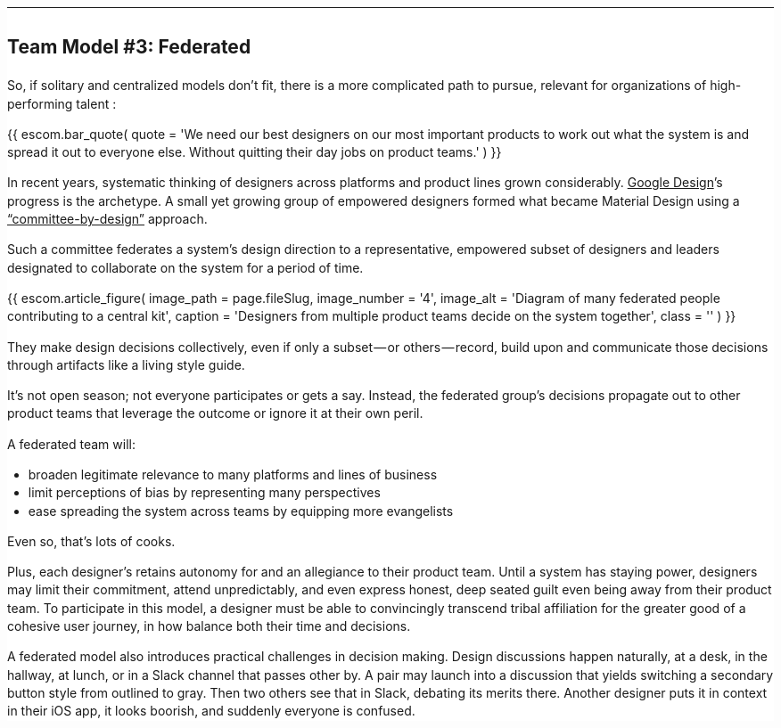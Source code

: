 * * *

## Team Model #3: Federated

So, if solitary and centralized models don’t fit, there is a more complicated path to pursue, relevant for organizations of high-performing talent :



  {{ escom.bar_quote(
      quote = 'We need our best designers on our most important products to work out what the system is and spread it out to everyone else. Without quitting their day jobs on product teams.'
  ) }}

  
  

In recent years, systematic thinking of designers across platforms and product lines grown considerably. [Google Design](https://design.google.com/)’s progress is the archetype. A small yet growing group of empowered designers formed what became Material Design using a [“committee-by-design”](http://www.theverge.com/2013/1/24/3904134/google-redesign-how-larry-page-engineered-beautiful-revolution#section_1) approach.

Such a committee federates a system’s design direction to a representative, empowered subset of designers and leaders designated to collaborate on the system for a period of time.



  {{ escom.article_figure(
      image_path = page.fileSlug,
      image_number = '4',
      image_alt = 'Diagram of many federated people contributing to a central kit',
      caption = 'Designers from multiple product teams decide on the system together',
      class = ''
  ) }}

  
  

They make design decisions collectively, even if only a subset — or others — record, build upon and communicate those decisions through artifacts like a living style guide.

It’s not open season; not everyone participates or gets a say. Instead, the federated group’s decisions propagate out to other product teams that leverage the outcome or ignore it at their own peril.

A federated team will:

- broaden legitimate relevance to many platforms and lines of business
- limit perceptions of bias by representing many perspectives
- ease spreading the system across teams by equipping more evangelists

Even so, that’s lots of cooks.

Plus, each designer’s retains autonomy for and an allegiance to their product team. Until a system has staying power, designers may limit their commitment, attend unpredictably, and even express honest, deep seated guilt even being away from their product team. To participate in this model, a designer must be able to convincingly transcend tribal affiliation for the greater good of a cohesive user journey, in how balance both their time and decisions.

A federated model also introduces practical challenges in decision making. Design discussions happen naturally, at a desk, in the hallway, at lunch, or in a Slack channel that passes other by. A pair may launch into a discussion that yields switching a secondary button style from outlined to gray. Then two others see that in Slack, debating its merits there. Another designer puts it in context in their iOS app, it looks boorish, and suddenly everyone is confused.
